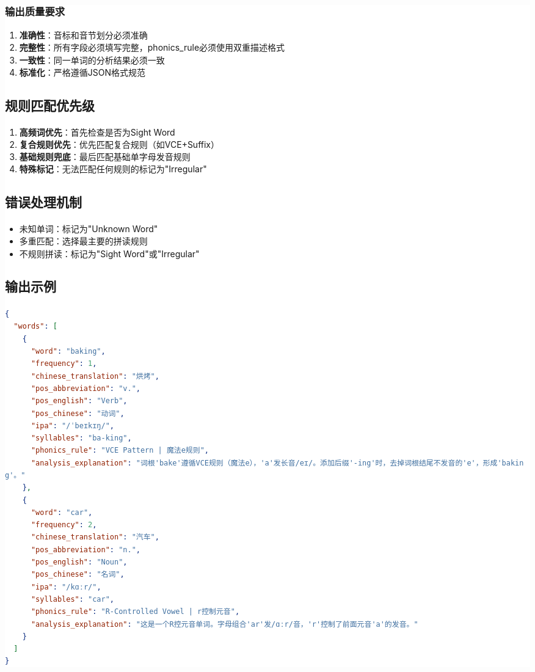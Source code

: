 ### 输出质量要求
1. **准确性**：音标和音节划分必须准确
2. **完整性**：所有字段必须填写完整，phonics_rule必须使用双重描述格式
3. **一致性**：同一单词的分析结果必须一致
4. **标准化**：严格遵循JSON格式规范

## 规则匹配优先级
1. **高频词优先**：首先检查是否为Sight Word
2. **复合规则优先**：优先匹配复合规则（如VCE+Suffix）
3. **基础规则兜底**：最后匹配基础单字母发音规则
4. **特殊标记**：无法匹配任何规则的标记为"Irregular"

## 错误处理机制
- 未知单词：标记为"Unknown Word"
- 多重匹配：选择最主要的拼读规则
- 不规则拼读：标记为"Sight Word"或"Irregular"

## 输出示例

```json
{
  "words": [
    {
      "word": "baking",
      "frequency": 1,
      "chinese_translation": "烘烤",
      "pos_abbreviation": "v.",
      "pos_english": "Verb",
      "pos_chinese": "动词",
      "ipa": "/ˈbeɪkɪŋ/",
      "syllables": "ba-king",
      "phonics_rule": "VCE Pattern | 魔法e规则",
      "analysis_explanation": "词根'bake'遵循VCE规则（魔法e），'a'发长音/eɪ/。添加后缀'-ing'时，去掉词根结尾不发音的'e'，形成'baking'。"
    },
    {
      "word": "car",
      "frequency": 2,
      "chinese_translation": "汽车",
      "pos_abbreviation": "n.",
      "pos_english": "Noun",
      "pos_chinese": "名词",
      "ipa": "/kɑːr/",
      "syllables": "car",
      "phonics_rule": "R-Controlled Vowel | r控制元音",
      "analysis_explanation": "这是一个R控元音单词。字母组合'ar'发/ɑːr/音，'r'控制了前面元音'a'的发音。"
    }
  ]
}
```
